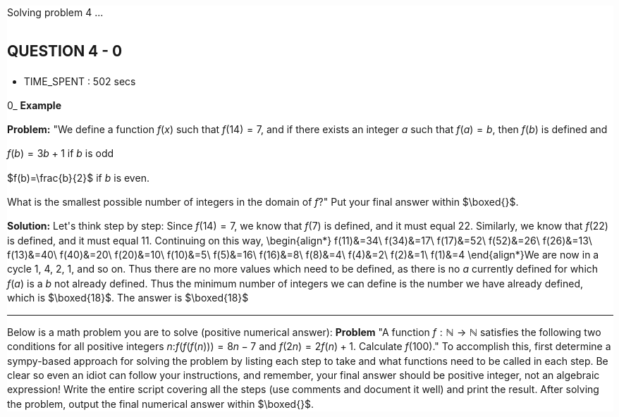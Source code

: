 Solving problem 4 ...



## QUESTION 4 - 0 
- TIME_SPENT : 502 secs

0_
**Example**

**Problem:** 
"We define a function $f(x)$ such that $f(14)=7$, and if there exists an integer $a$ such that $f(a)=b$, then $f(b)$ is defined and

$f(b)=3b+1$ if $b$ is odd

$f(b)=\frac{b}{2}$ if $b$ is even.

What is the smallest possible number of integers in the domain of $f$?"
Put your final answer within $\boxed{}$.

**Solution:** 
Let's think step by step:
Since $f(14)=7$, we know that $f(7)$ is defined, and it must equal $22$.  Similarly, we know that $f(22)$ is defined, and it must equal $11$.  Continuing on this way,  \begin{align*}
f(11)&=34\\
f(34)&=17\\
f(17)&=52\\
f(52)&=26\\
f(26)&=13\\
f(13)&=40\\
f(40)&=20\\
f(20)&=10\\
f(10)&=5\\
f(5)&=16\\
f(16)&=8\\
f(8)&=4\\
f(4)&=2\\
f(2)&=1\\
f(1)&=4
\end{align*}We are now in a cycle $1$, $4$, $2$, $1$, and so on.  Thus there are no more values which need to be defined, as there is no $a$ currently defined for which $f(a)$ is a $b$ not already defined.  Thus the minimum number of integers we can define is the number we have already defined, which is $\boxed{18}$. The answer is $\boxed{18}$


---

Below is a math problem you are to solve (positive numerical answer):
**Problem**
"A function $f: \mathbb N \to \mathbb N$ satisfies the following two conditions for all positive integers $n$:$f(f(f(n)))=8n-7$ and $f(2n)=2f(n)+1$. Calculate $f(100)$."
To accomplish this, first determine a sympy-based approach for solving the problem by listing each step to take and what functions need to be called in each step. Be clear so even an idiot can follow your instructions, and remember, your final answer should be positive integer, not an algebraic expression!
Write the entire script covering all the steps (use comments and document it well) and print the result. After solving the problem, output the final numerical answer within $\boxed{}$.
